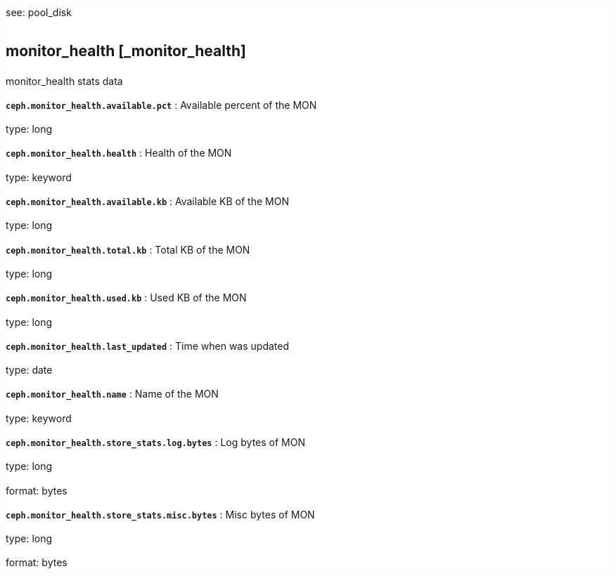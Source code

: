 see: pool_disk

## monitor_health [_monitor_health]

monitor_health stats data

**`ceph.monitor_health.available.pct`**
:   Available percent of the MON

type: long


**`ceph.monitor_health.health`**
:   Health of the MON

type: keyword


**`ceph.monitor_health.available.kb`**
:   Available KB of the MON

type: long


**`ceph.monitor_health.total.kb`**
:   Total KB of the MON

type: long


**`ceph.monitor_health.used.kb`**
:   Used KB of the MON

type: long


**`ceph.monitor_health.last_updated`**
:   Time when was updated

type: date


**`ceph.monitor_health.name`**
:   Name of the MON

type: keyword


**`ceph.monitor_health.store_stats.log.bytes`**
:   Log bytes of MON

type: long

format: bytes


**`ceph.monitor_health.store_stats.misc.bytes`**
:   Misc bytes of MON

type: long

format: bytes


